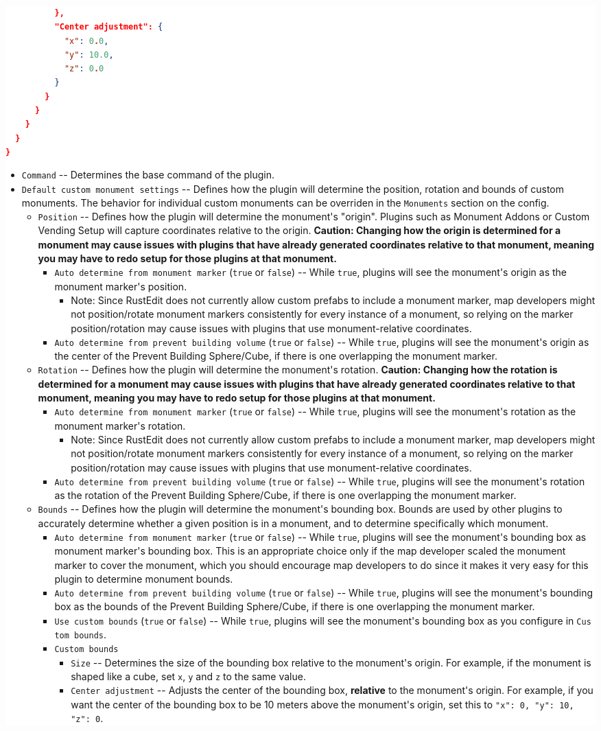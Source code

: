```json
          },
          "Center adjustment": {
            "x": 0.0,
            "y": 10.0,
            "z": 0.0
          }
        }
      }
    }
  }
}
```

- `Command` -- Determines the base command of the plugin.
- `Default custom monument settings` -- Defines how the plugin will determine the position, rotation and bounds of custom monuments. The behavior for individual custom monuments can be overriden in the `Monuments` section on the config.
  - `Position` -- Defines how the plugin will determine the monument's "origin". Plugins such as Monument Addons or Custom Vending Setup will capture coordinates relative to the origin. **Caution: Changing how the origin is determined for a monument may cause issues with plugins that have already generated coordinates relative to that monument, meaning you may have to redo setup for those plugins at that monument.**
    - `Auto determine from monument marker` (`true` or `false`) -- While `true`, plugins will see the monument's origin as the monument marker's position.
      - Note: Since RustEdit does not currently allow custom prefabs to include a monument marker, map developers might not position/rotate monument markers consistently for every instance of a monument, so relying on the marker position/rotation may cause issues with plugins that use monument-relative coordinates.
    - `Auto determine from prevent building volume` (`true` or `false`) -- While `true`, plugins will see the monument's origin as the center of the Prevent Building Sphere/Cube, if there is one overlapping the monument marker.
  - `Rotation` -- Defines how the plugin will determine the monument's rotation. **Caution: Changing how the rotation is determined for a monument may cause issues with plugins that have already generated coordinates relative to that monument, meaning you may have to redo setup for those plugins at that monument.**
    - `Auto determine from monument marker` (`true` or `false`) -- While `true`, plugins will see the monument's rotation as the monument marker's rotation.
      - Note: Since RustEdit does not currently allow custom prefabs to include a monument marker, map developers might not position/rotate monument markers consistently for every instance of a monument, so relying on the marker position/rotation may cause issues with plugins that use monument-relative coordinates.
    - `Auto determine from prevent building volume` (`true` or `false`) -- While `true`, plugins will see the monument's rotation as the rotation of the Prevent Building Sphere/Cube, if there is one overlapping the monument marker.
  - `Bounds` -- Defines how the plugin will determine the monument's bounding box. Bounds are used by other plugins to accurately determine whether a given position is in a monument, and to determine specifically which monument.
    - `Auto determine from monument marker` (`true` or `false`) -- While `true`, plugins will see the monument's bounding box as monument marker's bounding box. This is an appropriate choice only if the map developer scaled the monument marker to cover the monument, which you should encourage map developers to do since it makes it very easy for this plugin to determine monument bounds.
    - `Auto determine from prevent building volume` (`true` or `false`) -- While `true`, plugins will see the monument's bounding box as the bounds of the Prevent Building Sphere/Cube, if there is one overlapping the monument marker.
    - `Use custom bounds` (`true` or `false`) -- While `true`, plugins will see the monument's bounding box as you configure in `Custom bounds`.
    - `Custom bounds`
      - `Size` -- Determines the size of the bounding box relative to the monument's origin. For example, if the monument is shaped like a cube, set `x`, `y` and `z` to the same value.
      - `Center adjustment` -- Adjusts the center of the bounding box, **relative** to the monument's origin. For example, if you want the center of the bounding box to be 10 meters above the monument's origin, set this to `"x": 0, "y": 10, "z": 0`.